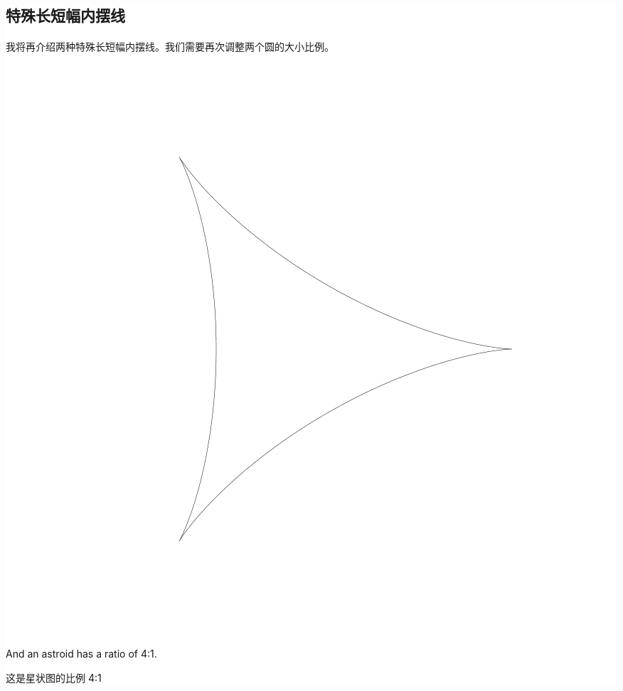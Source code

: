 ## 特殊长短幅内摆线

我将再介绍两种特殊长短幅内摆线。我们需要再次调整两个圆的大小比例。

![image](../posts/images/ch09/out-37.png)

And an astroid has a ratio of 4:1.

这是星状图的比例 4:1
